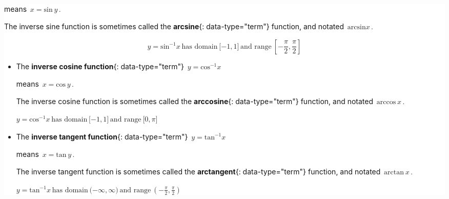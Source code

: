   means
  <math xmlns="http://www.w3.org/1998/Math/MathML"> <mrow> <mtext> </mtext><mi>x</mi><mo>=</mo><mi>sin</mi><mtext> </mtext><mi>y</mi><mo>.</mo><mtext> </mtext> </mrow> </math>
  
  The inverse sine function is sometimes called the **arcsine**{: data-type="term"} function, and notated
  <math xmlns="http://www.w3.org/1998/Math/MathML"> <mrow> <mtext> </mtext><mi>arcsin</mi><mi>x</mi><mo>.</mo> </mrow> </math>
  
  <div data-type="equation" id="eip-738" class="unnumbered" data-label="">
  <math xmlns="http://www.w3.org/1998/Math/MathML" display="block"> <mrow> <mi>y</mi><mo>=</mo><msup> <mrow> <mi>sin</mi> </mrow> <mrow> <mo>−</mo><mn>1</mn> </mrow> </msup> <mi>x</mi><mtext> </mtext><mtext>has domain</mtext><mtext> </mtext><mo stretchy="false">[</mo><mn>−1</mn><mo>,</mo><mn>1</mn><mo stretchy="false">]</mo><mtext> </mtext><mtext>and range</mtext><mtext> </mtext><mrow><mo>[</mo> <mrow> <mo>−</mo><mfrac> <mi>π</mi> <mn>2</mn> </mfrac> <mo>,</mo><mfrac> <mi>π</mi> <mn>2</mn> </mfrac> </mrow> <mo>]</mo></mrow> </mrow> </math>
  </div>

* The **inverse cosine function**{: data-type="term"}
  <math xmlns="http://www.w3.org/1998/Math/MathML"> <mrow> <mtext> </mtext><mi>y</mi><mo>=</mo><msup> <mrow> <mi>cos</mi> </mrow> <mrow> <mo>−</mo><mn>1</mn> </mrow> </msup> <mi>x</mi><mtext> </mtext> </mrow> </math>
  
  means
  <math xmlns="http://www.w3.org/1998/Math/MathML"> <mrow> <mtext> </mtext><mi>x</mi><mo>=</mo><mi>cos</mi><mtext> </mtext><mi>y</mi><mo>.</mo><mtext> </mtext> </mrow> </math>
  
  The inverse cosine function is sometimes called the **arccosine**{: data-type="term"} function, and notated
  <math xmlns="http://www.w3.org/1998/Math/MathML"> <mrow> <mtext> </mtext><mi>arccos</mi><mtext> </mtext><mi>x</mi><mo>.</mo> </mrow> </math>
  
  <div data-type="equation" id="eip-980" class="unnumbered" data-label="">
  <math xmlns="http://www.w3.org/1998/Math/MathML"> <mrow> <mi>y</mi><mo>=</mo><msup> <mrow> <mi>cos</mi> </mrow> <mrow> <mo>−</mo><mn>1</mn> </mrow> </msup> <mi>x</mi><mtext> </mtext><mtext>has domain</mtext><mtext> </mtext><mo stretchy="false">[</mo><mn>−1</mn><mo>,</mo><mn>1</mn><mo stretchy="false">]</mo><mtext> </mtext><mtext>and range</mtext><mtext> </mtext><mo stretchy="false">[</mo><mn>0</mn><mo>,</mo><mi>π</mi><mo stretchy="false">]</mo> </mrow> </math>
  </div>

* The **inverse tangent function**{: data-type="term"}
  <math xmlns="http://www.w3.org/1998/Math/MathML"> <mrow> <mtext> </mtext><mi>y</mi><mo>=</mo><msup> <mrow> <mi>tan</mi> </mrow> <mrow> <mo>−</mo><mn>1</mn> </mrow> </msup> <mi>x</mi><mtext> </mtext> </mrow> </math>
  
  means
  <math xmlns="http://www.w3.org/1998/Math/MathML"> <mrow> <mtext> </mtext><mi>x</mi><mo>=</mo><mi>tan</mi><mtext> </mtext><mi>y</mi><mo>.</mo><mtext> </mtext> </mrow> </math>
  
  The inverse tangent function is sometimes called the **arctangent**{: data-type="term"} function, and notated
  <math xmlns="http://www.w3.org/1998/Math/MathML"> <mrow> <mtext> </mtext><mi>arctan</mi><mtext> </mtext><mi>x</mi><mo>.</mo> </mrow> </math>
  
  <div data-type="equation" id="eip-128" class="unnumbered" data-label="">
  <math xmlns="http://www.w3.org/1998/Math/MathML"> <mrow> <mi>y</mi><mo>=</mo><msup> <mrow> <mi>tan</mi> </mrow> <mrow> <mo>−</mo><mn>1</mn> </mrow> </msup> <mi>x</mi><mtext> </mtext><mtext>has domain</mtext><mtext> </mtext><mo stretchy="false">(</mo><mi>−∞</mi><mo>,</mo><mi>∞</mi><mo stretchy="false">)</mo><mtext> </mtext><mtext>and range</mtext><mtext> </mtext><mrow><mo>(</mo> <mrow> <mo>−</mo><mfrac> <mi>π</mi> <mn>2</mn> </mfrac> <mo>,</mo><mfrac> <mi>π</mi> <mn>2</mn> </mfrac> </mrow> <mo>)</mo></mrow> </mrow> </math>
  </div>
